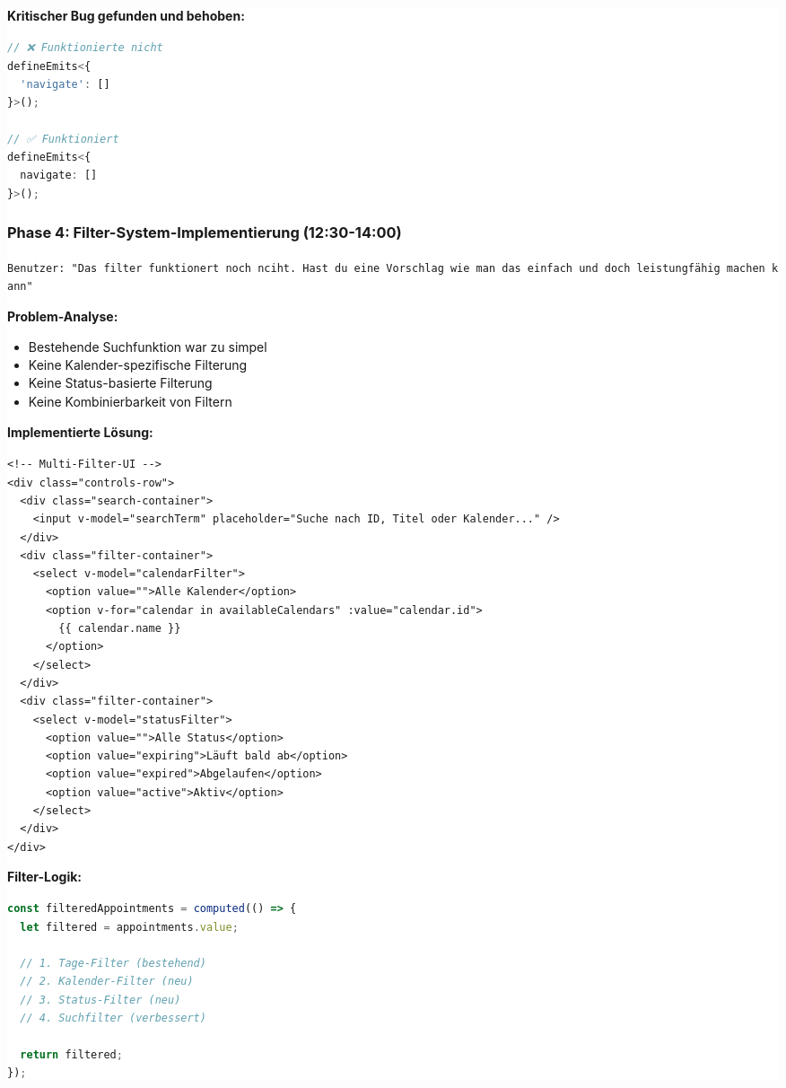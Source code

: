 **Kritischer Bug gefunden und behoben:**
```typescript
// ❌ Funktionierte nicht
defineEmits<{
  'navigate': []
}>();

// ✅ Funktioniert
defineEmits<{
  navigate: []
}>();
```

### Phase 4: Filter-System-Implementierung (12:30-14:00)
```
Benutzer: "Das filter funktionert noch nciht. Hast du eine Vorschlag wie man das einfach und doch leistungfähig machen kann"
```

**Problem-Analyse:**
- Bestehende Suchfunktion war zu simpel
- Keine Kalender-spezifische Filterung
- Keine Status-basierte Filterung
- Keine Kombinierbarkeit von Filtern

**Implementierte Lösung:**
```vue
<!-- Multi-Filter-UI -->
<div class="controls-row">
  <div class="search-container">
    <input v-model="searchTerm" placeholder="Suche nach ID, Titel oder Kalender..." />
  </div>
  <div class="filter-container">
    <select v-model="calendarFilter">
      <option value="">Alle Kalender</option>
      <option v-for="calendar in availableCalendars" :value="calendar.id">
        {{ calendar.name }}
      </option>
    </select>
  </div>
  <div class="filter-container">
    <select v-model="statusFilter">
      <option value="">Alle Status</option>
      <option value="expiring">Läuft bald ab</option>
      <option value="expired">Abgelaufen</option>
      <option value="active">Aktiv</option>
    </select>
  </div>
</div>
```

**Filter-Logik:**
```typescript
const filteredAppointments = computed(() => {
  let filtered = appointments.value;
  
  // 1. Tage-Filter (bestehend)
  // 2. Kalender-Filter (neu)
  // 3. Status-Filter (neu)  
  // 4. Suchfilter (verbessert)
  
  return filtered;
});
```
